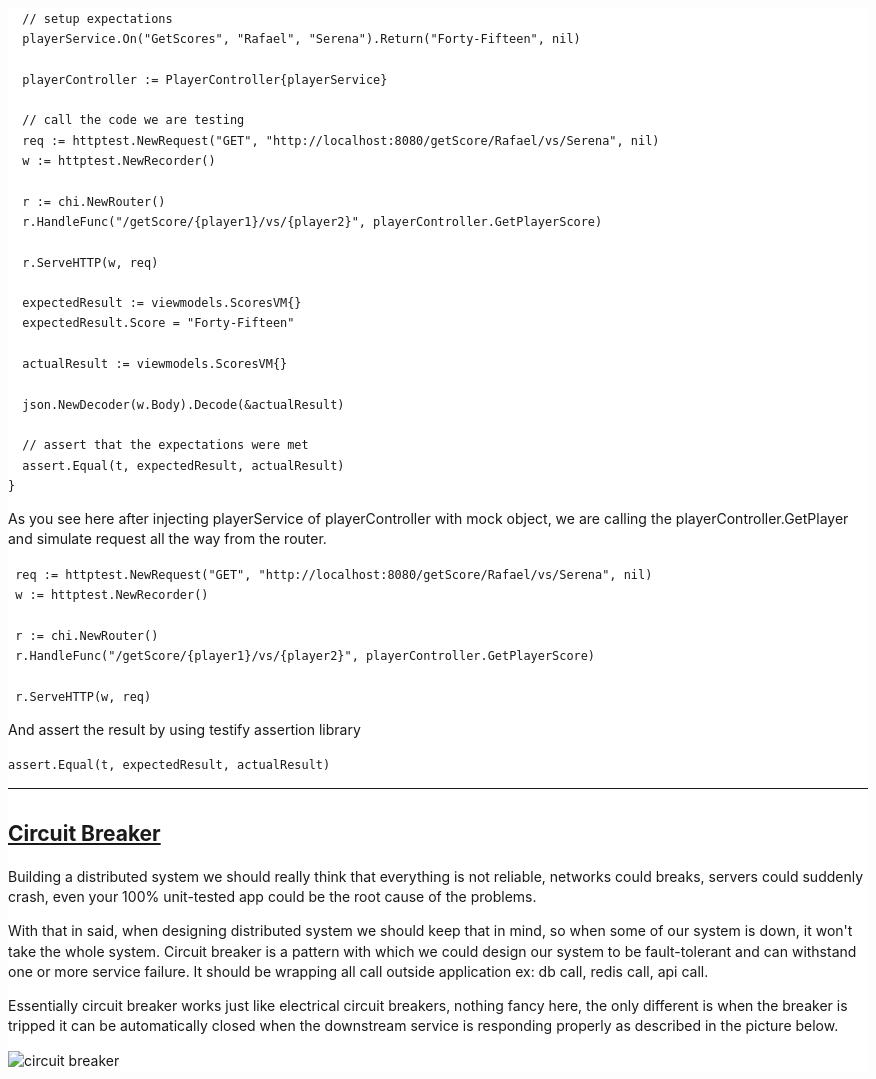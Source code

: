       // setup expectations
      playerService.On("GetScores", "Rafael", "Serena").Return("Forty-Fifteen", nil)

	  playerController := PlayerController{playerService}

      // call the code we are testing
      req := httptest.NewRequest("GET", "http://localhost:8080/getScore/Rafael/vs/Serena", nil)
      w := httptest.NewRecorder()

      r := chi.NewRouter()
      r.HandleFunc("/getScore/{player1}/vs/{player2}", playerController.GetPlayerScore)

      r.ServeHTTP(w, req)

      expectedResult := viewmodels.ScoresVM{}
      expectedResult.Score = "Forty-Fifteen"

      actualResult := viewmodels.ScoresVM{}

      json.NewDecoder(w.Body).Decode(&actualResult)

      // assert that the expectations were met
      assert.Equal(t, expectedResult, actualResult)
    }

 As you see here after injecting playerService of playerController with mock object, we are calling the playerController.GetPlayer and simulate request all the way from the router.

     req := httptest.NewRequest("GET", "http://localhost:8080/getScore/Rafael/vs/Serena", nil)
     w := httptest.NewRecorder()

     r := chi.NewRouter()
     r.HandleFunc("/getScore/{player1}/vs/{player2}", playerController.GetPlayerScore)

     r.ServeHTTP(w, req)

And assert the result by using testify assertion library

    assert.Equal(t, expectedResult, actualResult)

----------

[Circuit Breaker](https://irahardianto.github.io/service-pattern-go/#circuit-breaker)
-------

Building a distributed system we should really think that everything is not reliable, networks could breaks, servers could suddenly crash, even your 100% unit-tested app could be the root cause of the problems.

With that in said, when designing distributed system we should keep that in mind, so when some of our system is down, it won't take the whole system. Circuit breaker is a pattern with which we could design our system to be fault-tolerant and can withstand one or more service failure. It should be wrapping all call outside application ex: db call, redis call, api call.

Essentially circuit breaker works just like electrical circuit breakers, nothing fancy here, the only different is when the breaker is tripped it can be automatically closed when the downstream service is responding properly as described in the picture below.

![circuit breaker](https://cdn.pbrd.co/images/GKpFVb1.png)
